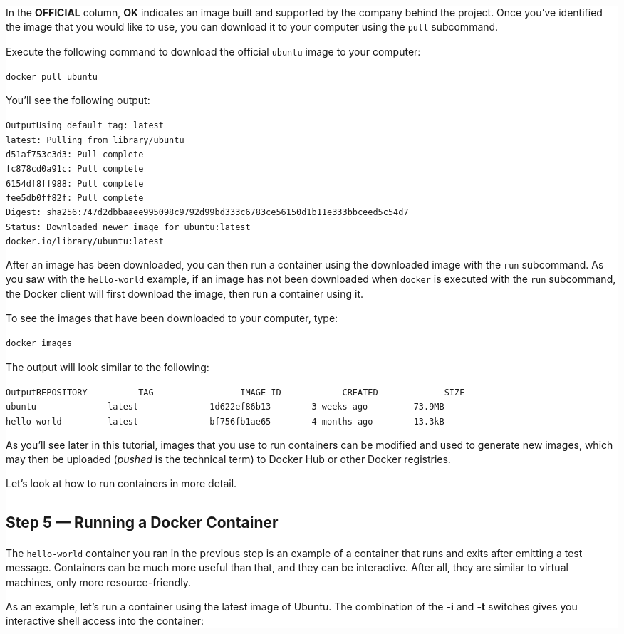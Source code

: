 In the **OFFICIAL** column, **OK** indicates an image built and supported by the company behind the project. Once you’ve identified the image that you would like to use, you can download it to your computer using the `pull` subcommand.

Execute the following command to download the official `ubuntu` image to your computer:

```
docker pull ubuntu
```

You’ll see the following output:

```
OutputUsing default tag: latest
latest: Pulling from library/ubuntu
d51af753c3d3: Pull complete
fc878cd0a91c: Pull complete
6154df8ff988: Pull complete
fee5db0ff82f: Pull complete
Digest: sha256:747d2dbbaaee995098c9792d99bd333c6783ce56150d1b11e333bbceed5c54d7
Status: Downloaded newer image for ubuntu:latest
docker.io/library/ubuntu:latest
```

After an image has been downloaded, you can then run a container using the downloaded image with the `run` subcommand. As you saw with the `hello-world` example, if an image has not been downloaded when `docker` is executed with the `run` subcommand, the Docker client will first download the image, then run a container using it.

To see the images that have been downloaded to your computer, type:

```
docker images
```

The output will look similar to the following:

```
OutputREPOSITORY          TAG                 IMAGE ID            CREATED             SIZE
ubuntu              latest              1d622ef86b13        3 weeks ago         73.9MB
hello-world         latest              bf756fb1ae65        4 months ago        13.3kB
```

As you’ll see later in this tutorial, images that you use to run containers can be modified and used to generate new images, which may then be uploaded (*pushed* is the technical term) to Docker Hub or other Docker registries.

Let’s look at how to run containers in more detail.



## Step 5 — Running a Docker Container

The `hello-world` container you ran in the previous step is an example of a container that runs and exits after emitting a test message. Containers can be much more useful than that, and they can be interactive. After all, they are similar to virtual machines, only more resource-friendly.

As an example, let’s run a container using the latest image of Ubuntu. The combination of the **-i** and **-t** switches gives you interactive shell access into the container:
